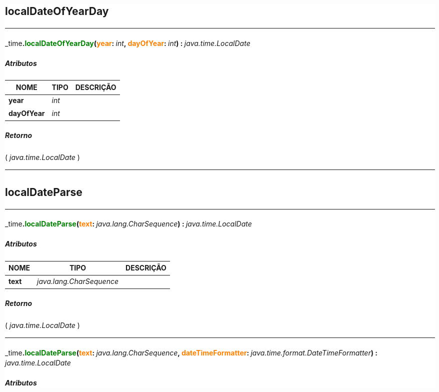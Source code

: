 
## localDateOfYearDay

---

#### <span style="font-weight: normal">_time</span>.<span style="color: #008000">localDateOfYearDay</span>(<span style="color: #FF8000">year</span>: <span style="font-weight: normal; font-style: italic;">int</span>, <span style="color: #FF8000">dayOfYear</span>: <span style="font-weight: normal; font-style: italic;">int</span>) : <span style="font-weight: normal; font-style: italic;">java.time.LocalDate</span>
##### Atributos

| NOME | TIPO | DESCRIÇÃO |
|---|---|---|
| **year** | _int_ |   |
| **dayOfYear** | _int_ |   |

##### Retorno

( _java.time.LocalDate_ )


---

## localDateParse

---

#### <span style="font-weight: normal">_time</span>.<span style="color: #008000">localDateParse</span>(<span style="color: #FF8000">text</span>: <span style="font-weight: normal; font-style: italic;">java.lang.CharSequence</span>) : <span style="font-weight: normal; font-style: italic;">java.time.LocalDate</span>
##### Atributos

| NOME | TIPO | DESCRIÇÃO |
|---|---|---|
| **text** | _java.lang.CharSequence_ |   |

##### Retorno

( _java.time.LocalDate_ )


---

#### <span style="font-weight: normal">_time</span>.<span style="color: #008000">localDateParse</span>(<span style="color: #FF8000">text</span>: <span style="font-weight: normal; font-style: italic;">java.lang.CharSequence</span>, <span style="color: #FF8000">dateTimeFormatter</span>: <span style="font-weight: normal; font-style: italic;">java.time.format.DateTimeFormatter</span>) : <span style="font-weight: normal; font-style: italic;">java.time.LocalDate</span>
##### Atributos
